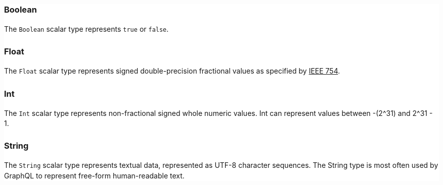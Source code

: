 ### Boolean

The `Boolean` scalar type represents `true` or `false`.

### Float

The `Float` scalar type represents signed double-precision fractional values as specified by [IEEE 754](http://en.wikipedia.org/wiki/IEEE_floating_point). 

### Int

The `Int` scalar type represents non-fractional signed whole numeric values. Int can represent values between -(2^31) and 2^31 - 1. 

### String

The `String` scalar type represents textual data, represented as UTF-8 character sequences. The String type is most often used by GraphQL to represent free-form human-readable text.

